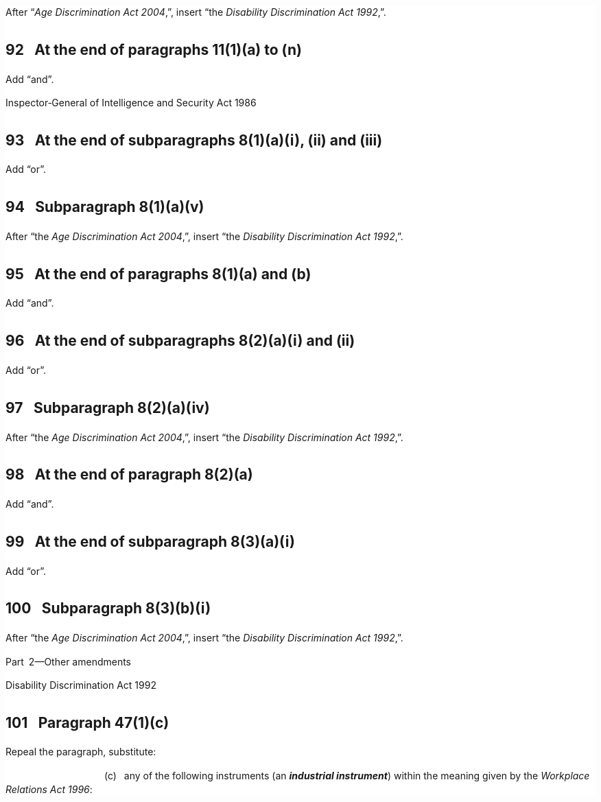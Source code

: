 After “_Age Discrimination Act 2004_,”, insert “the _Disability Discrimination Act 1992_,”.

## 92  At the end of paragraphs 11(1)(a) to (n)

Add “and”.

<h9 class="ActHead9">Inspector‑General of Intelligence and Security Act 1986</h9>

## 93  At the end of subparagraphs 8(1)(a)(i), (ii) and (iii)

Add “or”.

## 94  Subparagraph 8(1)(a)(v)

After “the _Age Discrimination Act 2004_,”, insert “the _Disability Discrimination Act 1992_,”.

## 95  At the end of paragraphs 8(1)(a) and (b)

Add “and”.

## 96  At the end of subparagraphs 8(2)(a)(i) and (ii)

Add “or”.

## 97  Subparagraph 8(2)(a)(iv)

After “the _Age Discrimination Act 2004_,”, insert “the _Disability Discrimination Act 1992_,”.

## 98  At the end of paragraph 8(2)(a)

Add “and”.

## 99  At the end of subparagraph 8(3)(a)(i)

Add “or”.

## 100  Subparagraph 8(3)(b)(i)

After “the _Age Discrimination Act 2004_,”, insert “the _Disability Discrimination Act 1992_,”.

<h7 class="ActHead7">Part 2—Other amendments</h7>

<h9 class="ActHead9">Disability Discrimination Act 1992</h9>

## 101  Paragraph 47(1)(c)

Repeal the paragraph, substitute:

                     (c)  any of the following instruments (an **_industrial instrument_**) within the meaning given by the _Workplace Relations Act 1996_:
